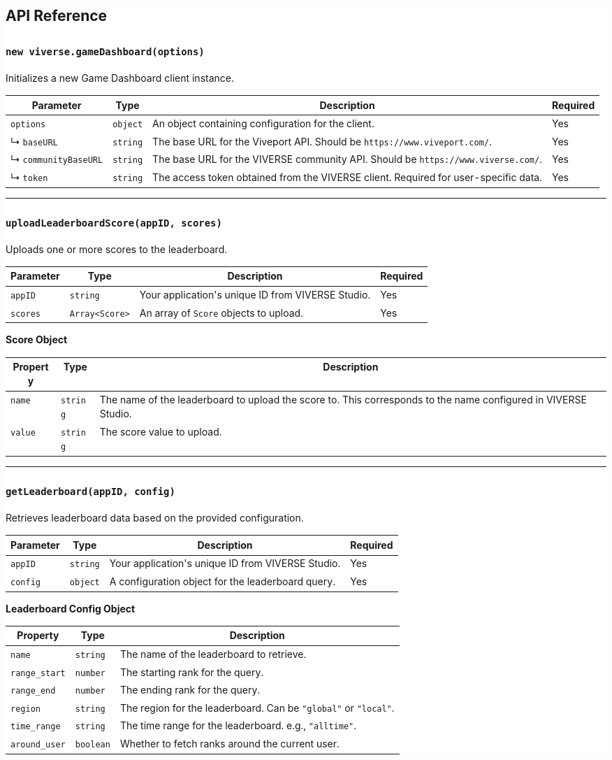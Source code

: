 ## API Reference

### `new viverse.gameDashboard(options)`

Initializes a new Game Dashboard client instance.

| Parameter            | Type     | Description                                                                         | Required |
| -------------------- | -------- | ----------------------------------------------------------------------------------- | -------- |
| `options`            | `object` | An object containing configuration for the client.                                  | Yes      |
| ↳ `baseURL`          | `string` | The base URL for the Viveport API. Should be `https://www.viveport.com/`.           | Yes      |
| ↳ `communityBaseURL` | `string` | The base URL for the VIVERSE community API. Should be `https://www.viverse.com/`.   | Yes      |
| ↳ `token`            | `string` | The access token obtained from the VIVERSE client. Required for user-specific data. | Yes      |

***

### `uploadLeaderboardScore(appID, scores)`

Uploads one or more scores to the leaderboard.

| Parameter | Type           | Description                                       | Required |
| --------- | -------------- | ------------------------------------------------- | -------- |
| `appID`   | `string`       | Your application's unique ID from VIVERSE Studio. | Yes      |
| `scores`  | `Array<Score>` | An array of `Score` objects to upload.            | Yes      |

**Score Object**

| Property | Type     | Description                                                                                                    |
| -------- | -------- | -------------------------------------------------------------------------------------------------------------- |
| `name`   | `string` | The name of the leaderboard to upload the score to. This corresponds to the name configured in VIVERSE Studio. |
| `value`  | `string` | The score value to upload.                                                                                     |

***

### `getLeaderboard(appID, config)`

Retrieves leaderboard data based on the provided configuration.

| Parameter | Type     | Description                                       | Required |
| --------- | -------- | ------------------------------------------------- | -------- |
| `appID`   | `string` | Your application's unique ID from VIVERSE Studio. | Yes      |
| `config`  | `object` | A configuration object for the leaderboard query. | Yes      |

**Leaderboard Config Object**

| Property      | Type      | Description                                                     |
| ------------- | --------- | --------------------------------------------------------------- |
| `name`        | `string`  | The name of the leaderboard to retrieve.                        |
| `range_start` | `number`  | The starting rank for the query.                                |
| `range_end`   | `number`  | The ending rank for the query.                                  |
| `region`      | `string`  | The region for the leaderboard. Can be `"global"` or `"local"`. |
| `time_range`  | `string`  | The time range for the leaderboard. e.g., `"alltime"`.          |
| `around_user` | `boolean` | Whether to fetch ranks around the current user.                 |
